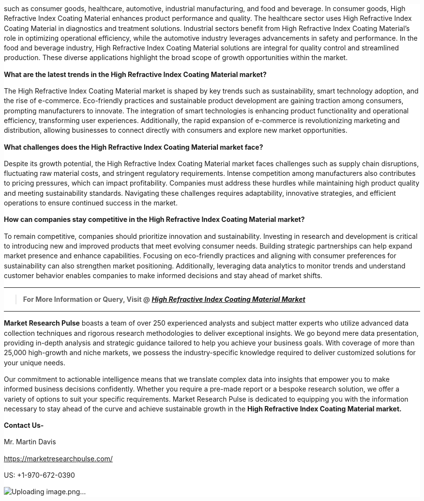 such as consumer goods, healthcare, automotive, industrial manufacturing, and food and beverage. In consumer goods, High Refractive Index Coating Material enhances product performance and quality. The healthcare sector uses High Refractive Index Coating Material in diagnostics and treatment solutions. Industrial sectors benefit from High Refractive Index Coating Material&rsquo;s role in optimizing operational efficiency, while the automotive industry leverages advancements in safety and performance. In the food and beverage industry, High Refractive Index Coating Material solutions are integral for quality control and streamlined production. These diverse applications highlight the broad scope of growth opportunities within the market.</p><p><strong>What are the latest trends in the High Refractive Index Coating Material market?</strong></p><p>The High Refractive Index Coating Material market is shaped by key trends such as sustainability, smart technology adoption, and the rise of e-commerce. Eco-friendly practices and sustainable product development are gaining traction among consumers, prompting manufacturers to innovate. The integration of smart technologies is enhancing product functionality and operational efficiency, transforming user experiences. Additionally, the rapid expansion of e-commerce is revolutionizing marketing and distribution, allowing businesses to connect directly with consumers and explore new market opportunities.</p><p><strong>What challenges does the High Refractive Index Coating Material market face?</strong></p><p>Despite its growth potential, the High Refractive Index Coating Material market faces challenges such as supply chain disruptions, fluctuating raw material costs, and stringent regulatory requirements. Intense competition among manufacturers also contributes to pricing pressures, which can impact profitability. Companies must address these hurdles while maintaining high product quality and meeting sustainability standards. Navigating these challenges requires adaptability, innovative strategies, and efficient operations to ensure continued success in the market.</p><p><strong>How can companies stay competitive in the High Refractive Index Coating Material market?</strong></p><p>To remain competitive, companies should prioritize innovation and sustainability. Investing in research and development is critical to introducing new and improved products that meet evolving consumer needs. Building strategic partnerships can help expand market presence and enhance capabilities. Focusing on eco-friendly practices and aligning with consumer preferences for sustainability can also strengthen market positioning. Additionally, leveraging data analytics to monitor trends and understand customer behavior enables companies to make informed decisions and stay ahead of market shifts.</p><hr /><blockquote><p><strong>For More Information or Query, Visit @&nbsp;<em><a href="https://marketresearchpulse.com/report/34862/high-refractive-index-coating-material-market?utm_source=Linkedin&utm_medium=025">High Refractive Index Coating Material Market</a></em></strong></p></blockquote><hr /><p><strong>Market Research Pulse</strong> boasts a team of over 250 experienced analysts and subject matter experts who utilize advanced data collection techniques and rigorous research methodologies to deliver exceptional insights. We go beyond mere data presentation, providing in-depth analysis and strategic guidance tailored to help you achieve your business goals. With coverage of more than 25,000 high-growth and niche markets, we possess the industry-specific knowledge required to deliver customized solutions for your unique needs.</p><p>Our commitment to actionable intelligence means that we translate complex data into insights that empower you to make informed business decisions confidently. Whether you require a pre-made report or a bespoke research solution, we offer a variety of options to suit your specific requirements. Market Research Pulse is dedicated to equipping you with the information necessary to stay ahead of the curve and achieve sustainable growth in the <strong>High Refractive Index Coating Material market.</strong></p><p><strong>Contact Us-</strong></p><p>Mr. Martin Davis</p><p>https://marketresearchpulse.com/</p><p>US: +1-970-672-0390</p>
![Uploading image.png…]()
